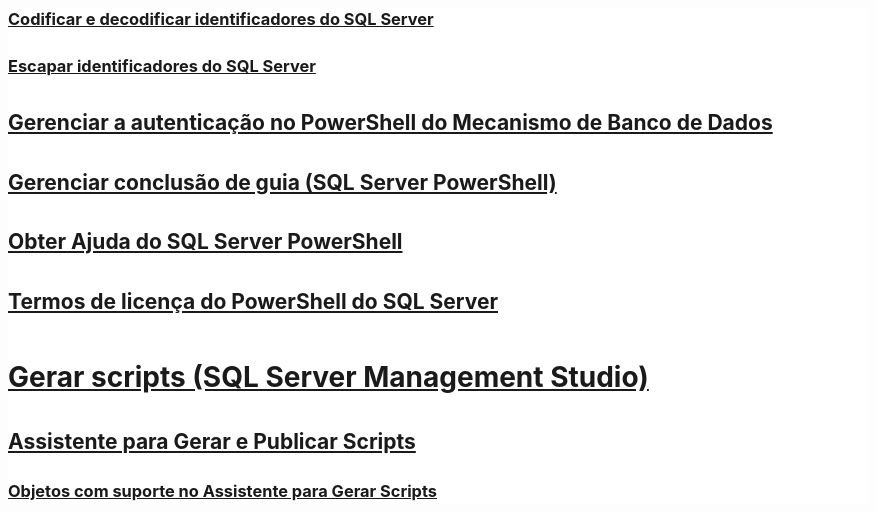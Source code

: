 ### [Codificar e decodificar identificadores do SQL Server](encode-and-decode-sql-server-identifiers.md)  
### [Escapar identificadores do SQL Server](escape-sql-server-identifiers.md)  
## [Gerenciar a autenticação no PowerShell do Mecanismo de Banco de Dados](manage-authentication-in-database-engine-powershell.md)  
## [Gerenciar conclusão de guia (SQL Server PowerShell)](manage-tab-completion-sql-server-powershell.md)  
## [Obter Ajuda do SQL Server PowerShell](get-help-sql-server-powershell.md)  
## [Termos de licença do PowerShell do SQL Server](sql-server-powershell-license-terms.md)  
# [Gerar scripts (SQL Server Management Studio)](generate-scripts-sql-server-management-studio.md)  
## [Assistente para Gerar e Publicar Scripts](generate-and-publish-scripts-wizard.md)  
### [Objetos com suporte no Assistente para Gerar Scripts](objects-supported-by-the-generate-scripts-wizard.md)  
